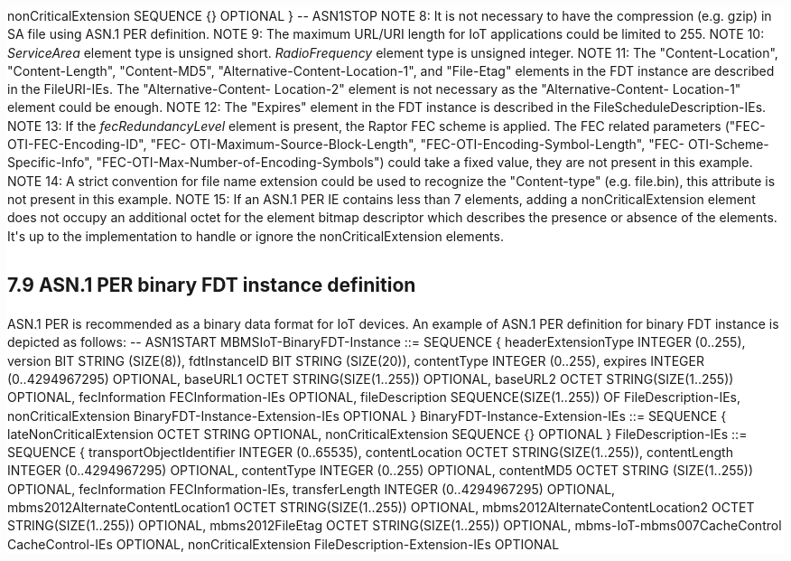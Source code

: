 nonCriticalExtension SEQUENCE {} OPTIONAL
}
\-- ASN1STOP
NOTE 8: It is not necessary to have the compression (e.g. gzip) in SA file
using ASN.1 PER definition.
NOTE 9: The maximum URL/URI length for IoT applications could be limited to
255.
NOTE 10: _ServiceArea_ element type is unsigned short. _RadioFrequency_
element type is unsigned integer.
NOTE 11: The \"Content-Location\", \"Content-Length\", \"Content-MD5\",
\"Alternative-Content-Location-1\", and \"File-Etag\" elements in the FDT
instance are described in the FileURI-IEs. The \"Alternative-Content-
Location-2\" element is not necessary as the \"Alternative-Content-
Location-1\" element could be enough.
NOTE 12: The \"Expires\" element in the FDT instance is described in the
FileScheduleDescription-IEs.
NOTE 13: If the _fecRedundancyLevel_ element is present, the Raptor FEC scheme
is applied. The FEC related parameters (\"FEC-OTI-FEC-Encoding-ID\", \"FEC-
OTI-Maximum-Source-Block-Length\", \"FEC-OTI-Encoding-Symbol-Length\", \"FEC-
OTI-Scheme-Specific-Info\", \"FEC-OTI-Max-Number-of-Encoding-Symbols\") could
take a fixed value, they are not present in this example.
NOTE 14: A strict convention for file name extension could be used to
recognize the \"Content-type\" (e.g. file.bin), this attribute is not present
in this example.
NOTE 15: If an ASN.1 PER IE contains less than 7 elements, adding a
nonCriticalExtension element does not occupy an additional octet for the
element bitmap descriptor which describes the presence or absence of the
elements. It\'s up to the implementation to handle or ignore the
nonCriticalExtension elements.
## 7.9 ASN.1 PER binary FDT instance definition
ASN.1 PER is recommended as a binary data format for IoT devices. An example
of ASN.1 PER definition for binary FDT instance is depicted as follows:
\-- ASN1START
MBMSIoT-BinaryFDT-Instance ::= SEQUENCE {
headerExtensionType INTEGER (0..255),
version BIT STRING (SIZE(8)),
fdtInstanceID BIT STRING (SIZE(20)),
contentType INTEGER (0..255),
expires INTEGER (0..4294967295) OPTIONAL,
baseURL1 OCTET STRING(SIZE(1..255)) OPTIONAL,
baseURL2 OCTET STRING(SIZE(1..255)) OPTIONAL,
fecInformation FECInformation-IEs OPTIONAL,
fileDescription SEQUENCE(SIZE(1..255)) OF FileDescription-IEs,
nonCriticalExtension BinaryFDT-Instance-Extension-IEs OPTIONAL
}
BinaryFDT-Instance-Extension-IEs ::= SEQUENCE {
lateNonCriticalExtension OCTET STRING OPTIONAL,
nonCriticalExtension SEQUENCE {} OPTIONAL
}
FileDescription-IEs ::= SEQUENCE {
transportObjectIdentifier INTEGER (0..65535),
contentLocation OCTET STRING(SIZE(1..255)),
contentLength INTEGER (0..4294967295) OPTIONAL,
contentType INTEGER (0..255) OPTIONAL,
contentMD5 OCTET STRING (SIZE(1..255)) OPTIONAL,
fecInformation FECInformation-IEs,
transferLength INTEGER (0..4294967295) OPTIONAL,
mbms2012AlternateContentLocation1 OCTET STRING(SIZE(1..255)) OPTIONAL,
mbms2012AlternateContentLocation2 OCTET STRING(SIZE(1..255)) OPTIONAL,
mbms2012FileEtag OCTET STRING(SIZE(1..255)) OPTIONAL,
mbms-IoT-mbms007CacheControl CacheControl-IEs OPTIONAL,
nonCriticalExtension FileDescription-Extension-IEs OPTIONAL
